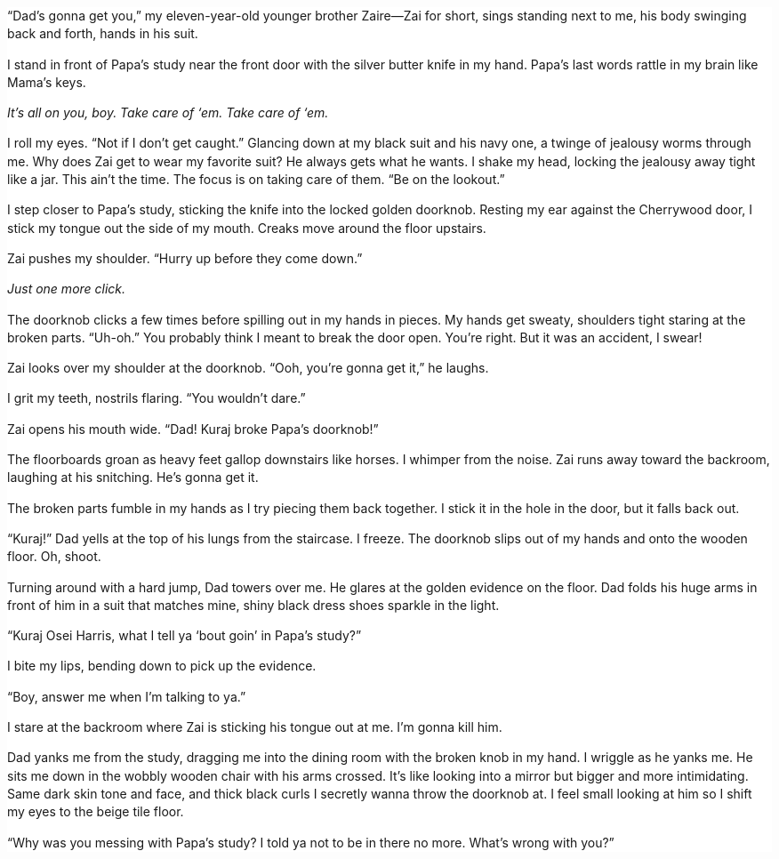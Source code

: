 “Dad’s gonna get you,” my eleven-year-old younger brother Zaire—Zai for short, sings standing next to me, his body swinging back and forth, hands in his suit.

I stand in front of Papa’s study near the front door with the silver butter knife in my hand. Papa’s last words rattle in my brain like Mama’s keys.

_It’s all on you, boy. Take care of ‘em. Take care of ‘em._ 

I roll my eyes. “Not if I don’t get caught.” Glancing down at my black suit and his navy one, a twinge of jealousy worms through me. Why does Zai get to wear my favorite suit? He always gets what he wants. I shake my head, locking the jealousy away tight like a jar. This ain’t the time. The focus is on taking care of them. “Be on the lookout.”

I step closer to Papa’s study, sticking the knife into the locked golden doorknob. Resting my ear against the Cherrywood door, I stick my tongue out the side of my mouth. Creaks move around the floor upstairs.

Zai pushes my shoulder. “Hurry up before they come down.”

_Just one more click._

The doorknob clicks a few times before spilling out in my hands in pieces. My hands get sweaty, shoulders tight staring at the broken parts. “Uh-oh.” You probably think I meant to break the door open. You’re right. But it was an accident, I swear!

Zai looks over my shoulder at the doorknob. “Ooh, you’re gonna get it,” he laughs.

I grit my teeth, nostrils flaring. “You wouldn’t dare.”

Zai opens his mouth wide. “Dad! Kuraj broke Papa’s doorknob!”

The floorboards groan as heavy feet gallop downstairs like horses. I whimper from the noise. Zai runs away toward the backroom, laughing at his snitching. He’s gonna get it.

The broken parts fumble in my hands as I try piecing them back together. I stick it in the hole in the door, but it falls back out.

“Kuraj!” Dad yells at the top of his lungs from the staircase. I freeze. The doorknob slips out of my hands and onto the wooden floor. Oh, shoot.

Turning around with a hard jump, Dad towers over me. He glares at the golden evidence on the floor. Dad folds his huge arms in front of him in a suit that matches mine, shiny black dress shoes sparkle in the light.

“Kuraj Osei Harris, what I tell ya ‘bout goin’ in Papa’s study?”

I bite my lips, bending down to pick up the evidence.

“Boy, answer me when I’m talking to ya.”

I stare at the backroom where Zai is sticking his tongue out at me. I’m gonna kill him.

Dad yanks me from the study, dragging me into the dining room with the broken knob in my hand. I wriggle as he yanks me. He sits me down in the wobbly wooden chair with his arms crossed. It’s like looking into a mirror but bigger and more intimidating. Same dark skin tone and face, and thick black curls I secretly wanna throw the doorknob at. I feel small looking at him so I shift my eyes to the beige tile floor.

“Why was you messing with Papa’s study? I told ya not to be in there no more. What’s wrong with you?”
